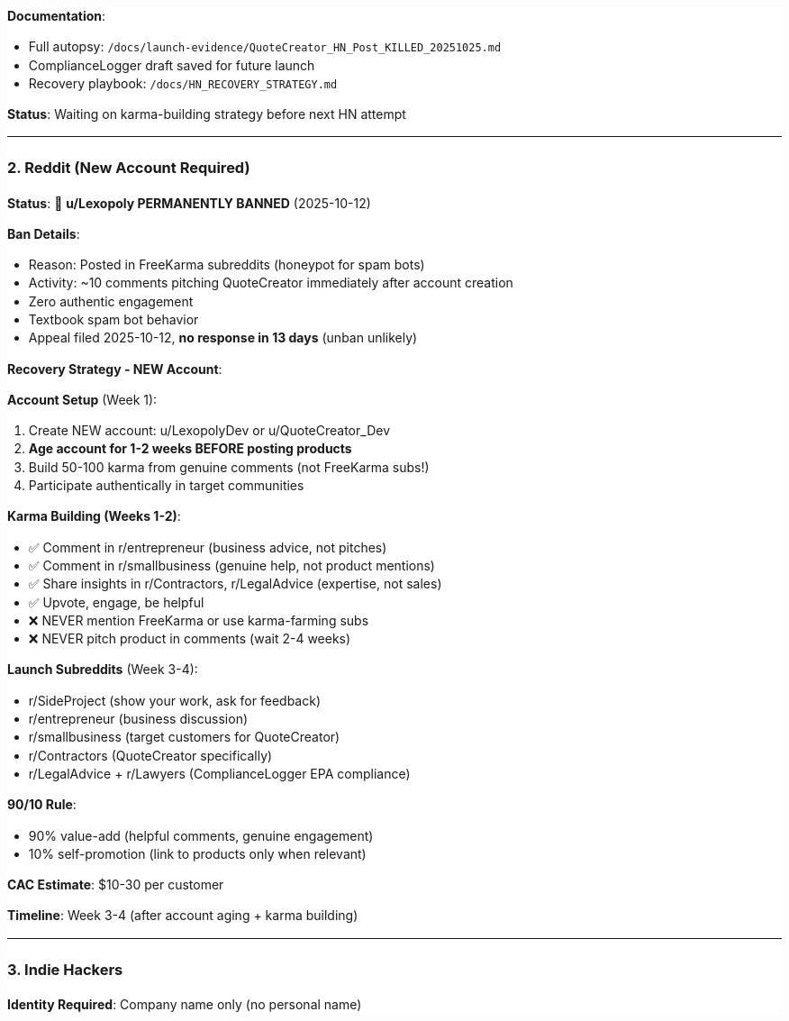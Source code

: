 **Documentation**:
- Full autopsy: `/docs/launch-evidence/QuoteCreator_HN_Post_KILLED_20251025.md`
- ComplianceLogger draft saved for future launch
- Recovery playbook: `/docs/HN_RECOVERY_STRATEGY.md`

**Status**: Waiting on karma-building strategy before next HN attempt

---

### 2. Reddit (New Account Required)

**Status**: 🚨 **u/Lexopoly PERMANENTLY BANNED** (2025-10-12)

**Ban Details**:
- Reason: Posted in FreeKarma subreddits (honeypot for spam bots)
- Activity: ~10 comments pitching QuoteCreator immediately after account creation
- Zero authentic engagement
- Textbook spam bot behavior
- Appeal filed 2025-10-12, **no response in 13 days** (unban unlikely)

**Recovery Strategy - NEW Account**:

**Account Setup** (Week 1):
1. Create NEW account: u/LexopolyDev or u/QuoteCreator_Dev
2. **Age account for 1-2 weeks BEFORE posting products**
3. Build 50-100 karma from genuine comments (not FreeKarma subs!)
4. Participate authentically in target communities

**Karma Building (Weeks 1-2)**:
- ✅ Comment in r/entrepreneur (business advice, not pitches)
- ✅ Comment in r/smallbusiness (genuine help, not product mentions)
- ✅ Share insights in r/Contractors, r/LegalAdvice (expertise, not sales)
- ✅ Upvote, engage, be helpful
- ❌ NEVER mention FreeKarma or use karma-farming subs
- ❌ NEVER pitch product in comments (wait 2-4 weeks)

**Launch Subreddits** (Week 3-4):
- r/SideProject (show your work, ask for feedback)
- r/entrepreneur (business discussion)
- r/smallbusiness (target customers for QuoteCreator)
- r/Contractors (QuoteCreator specifically)
- r/LegalAdvice + r/Lawyers (ComplianceLogger EPA compliance)

**90/10 Rule**:
- 90% value-add (helpful comments, genuine engagement)
- 10% self-promotion (link to products only when relevant)

**CAC Estimate**: $10-30 per customer

**Timeline**: Week 3-4 (after account aging + karma building)

---

### 3. Indie Hackers

**Identity Required**: Company name only (no personal name)
